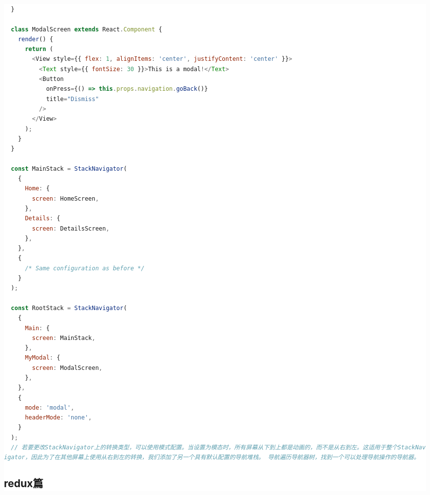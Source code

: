 ```javascript
  }

  class ModalScreen extends React.Component {
    render() {
      return (
        <View style={{ flex: 1, alignItems: 'center', justifyContent: 'center' }}>
          <Text style={{ fontSize: 30 }}>This is a modal!</Text>
          <Button
            onPress={() => this.props.navigation.goBack()}
            title="Dismiss"
          />
        </View>
      );
    }
  }

  const MainStack = StackNavigator(
    {
      Home: {
        screen: HomeScreen,
      },
      Details: {
        screen: DetailsScreen,
      },
    },
    {
      /* Same configuration as before */
    }
  );

  const RootStack = StackNavigator(
    {
      Main: {
        screen: MainStack,
      },
      MyModal: {
        screen: ModalScreen,
      },
    },
    {
      mode: 'modal',
      headerMode: 'none',
    }
  );
  // 若要更改StackNavigator上的转换类型，可以使用模式配置。当设置为模态时，所有屏幕从下到上都是动画的，而不是从右到左。这适用于整个StackNavigator，因此为了在其他屏幕上使用从右到左的转换，我们添加了另一个具有默认配置的导航堆栈。 导航遍历导航器树，找到一个可以处理导航操作的导航器。
```

## redux篇
